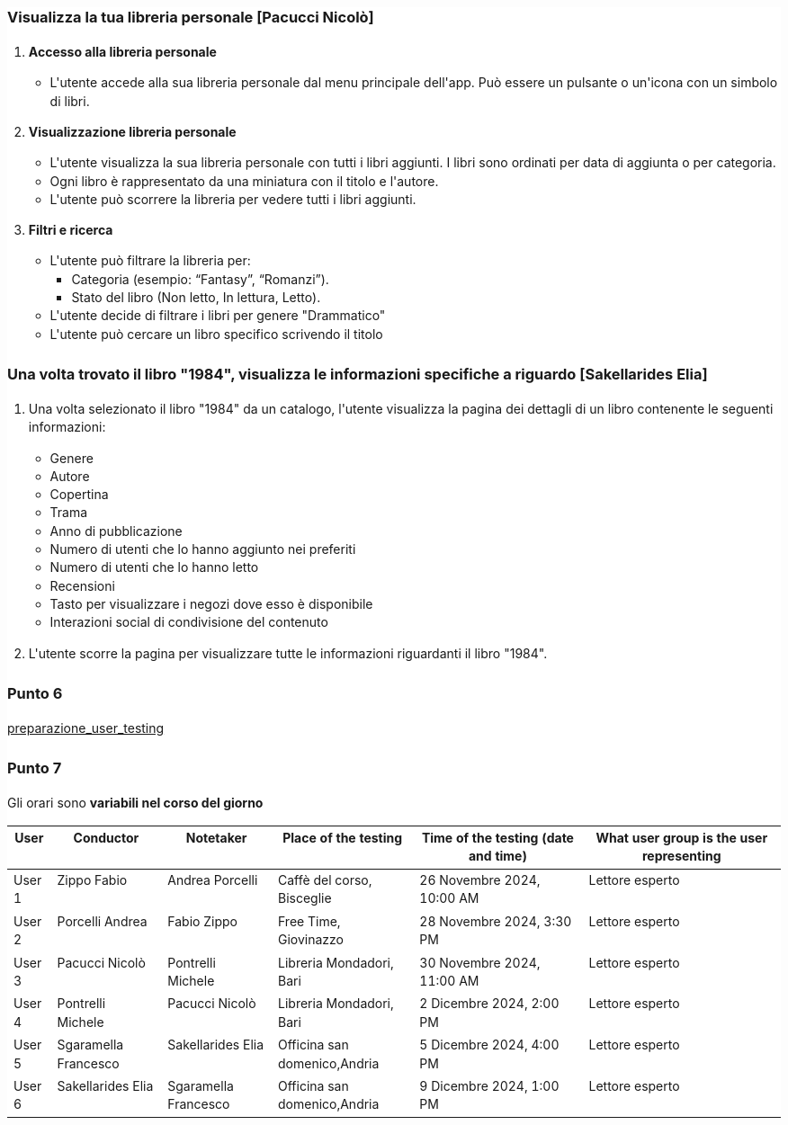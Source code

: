 ### Visualizza la tua libreria personale [Pacucci Nicolò]

1. **Accesso alla libreria personale**
    - L'utente accede alla sua libreria personale dal menu principale dell'app. Può essere un pulsante o un'icona con un simbolo di libri.
2. **Visualizzazione libreria personale**
    - L'utente visualizza la sua libreria personale con tutti i libri aggiunti. I libri sono ordinati per data di aggiunta o per categoria.
    - Ogni libro è rappresentato da una miniatura con il titolo e l'autore.
    - L'utente può scorrere la libreria per vedere tutti i libri aggiunti.

3. **Filtri e ricerca**
    - L'utente può filtrare la libreria per:
        - Categoria (esempio: “Fantasy”, “Romanzi”).
        - Stato del libro (Non letto, In lettura, Letto).
    - L'utente decide di filtrare i libri per genere "Drammatico"
    - L'utente può cercare un libro specifico scrivendo il titolo

[//]: # (4. **Visualizzazione dettagli libro**)

[//]: # ()
[//]: # (5. **Eliminazione libro**)

[//]: # (    - L'utente può eliminare un libro dalla sua libreria personale.)

[//]: # (    - Dalla miniatura del libro, l'utente può selezionare un pulsante per eliminare il libro.)

[//]: # (    - L'app chiederà una conferma prima di eliminare il libro.)

### Una volta trovato il libro "1984", visualizza le informazioni specifiche a riguardo [Sakellarides Elia]

1. Una volta selezionato il libro "1984" da un catalogo, l'utente visualizza la pagina dei dettagli di un libro contenente le seguenti informazioni:
   + Genere
   + Autore
   + Copertina
   + Trama
   + Anno di pubblicazione
   + Numero di utenti che lo hanno aggiunto nei preferiti
   + Numero di utenti che lo hanno letto
   + Recensioni
   + Tasto per visualizzare i negozi dove esso è disponibile
   + Interazioni social di condivisione del contenuto
   
2. L'utente scorre la pagina per visualizzare tutte le informazioni riguardanti il libro "1984".

### **Punto 6**

[preparazione_user_testing](User_testing_preparation.md)

### **Punto 7**

Gli orari sono **variabili nel corso del giorno**

| **User** | **Conductor**        | **Notetaker**        | **Place of the testing**     | **Time of the testing (date and time)** | **What user group is the user representing** |
|----------|----------------------|----------------------|------------------------------|-----------------------------------------|----------------------------------------------|
| User 1   | Zippo Fabio          | Andrea Porcelli      | Caffè del corso, Bisceglie   | 26 Novembre 2024, 10:00 AM              | Lettore esperto                              |
| User 2   | Porcelli Andrea      | Fabio Zippo          | Free Time, Giovinazzo        | 28 Novembre 2024, 3:30 PM               | Lettore esperto                              |
| User 3   | Pacucci Nicolò       | Pontrelli Michele    | Libreria Mondadori, Bari     | 30 Novembre 2024, 11:00 AM              | Lettore esperto                              |
| User 4   | Pontrelli Michele    | Pacucci Nicolò       | Libreria Mondadori, Bari     | 2 Dicembre 2024, 2:00 PM                | Lettore esperto                              |
| User 5   | Sgaramella Francesco | Sakellarides Elia    | Officina san domenico,Andria | 5 Dicembre 2024, 4:00 PM                | Lettore esperto                              |
| User 6   | Sakellarides Elia    | Sgaramella Francesco | Officina san domenico,Andria | 9 Dicembre 2024, 1:00 PM                | Lettore esperto                              |


[//]: # (6. **Guarda la sua libreria aggiornata:**)
[//]: # (    - Vai nella tua libreria per vedere il libro appena aggiunto. Puoi modificarlo o aggiungere altre informazioni quando vuoi.)
